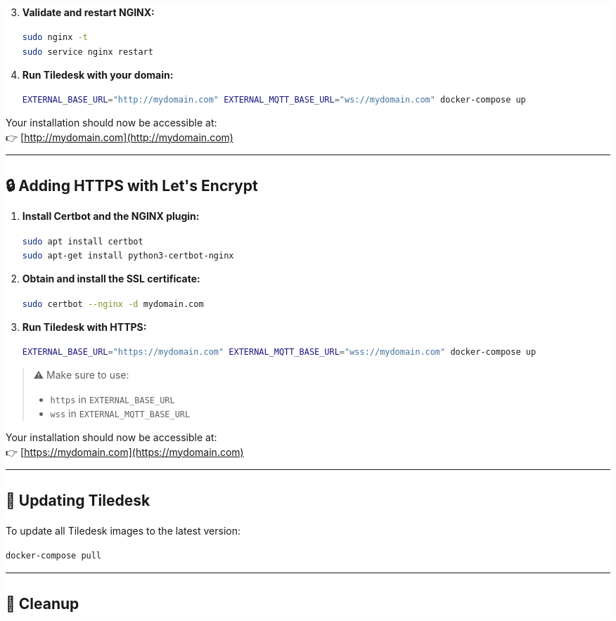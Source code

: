    ```nginx
   ```

3. **Validate and restart NGINX:**
   ```bash
   sudo nginx -t
   sudo service nginx restart
   ```

4. **Run Tiledesk with your domain:**
   ```bash
   EXTERNAL_BASE_URL="http://mydomain.com" EXTERNAL_MQTT_BASE_URL="ws://mydomain.com" docker-compose up
   ```

Your installation should now be accessible at:  
👉 [http://mydomain.com](http://mydomain.com)

---

## 🔒 Adding HTTPS with Let's Encrypt

1. **Install Certbot and the NGINX plugin:**
   ```bash
   sudo apt install certbot
   sudo apt-get install python3-certbot-nginx
   ```

2. **Obtain and install the SSL certificate:**
   ```bash
   sudo certbot --nginx -d mydomain.com
   ```

3. **Run Tiledesk with HTTPS:**
   ```bash
   EXTERNAL_BASE_URL="https://mydomain.com" EXTERNAL_MQTT_BASE_URL="wss://mydomain.com" docker-compose up
   ```

> ⚠️ Make sure to use:
> - `https` in `EXTERNAL_BASE_URL`
> - `wss` in `EXTERNAL_MQTT_BASE_URL`

Your installation should now be accessible at:  
👉 [https://mydomain.com](https://mydomain.com)

---

## 🔄 Updating Tiledesk

To update all Tiledesk images to the latest version:
```bash
docker-compose pull
```

---

## 🧹 Cleanup
